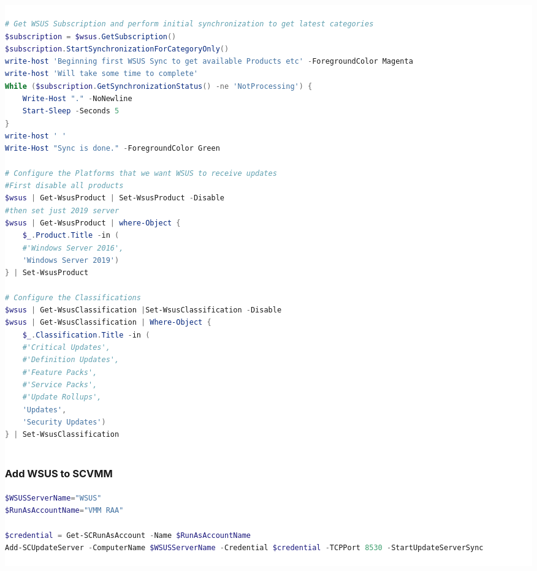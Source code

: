 ```PowerShell

# Get WSUS Subscription and perform initial synchronization to get latest categories
$subscription = $wsus.GetSubscription()
$subscription.StartSynchronizationForCategoryOnly()
write-host 'Beginning first WSUS Sync to get available Products etc' -ForegroundColor Magenta
write-host 'Will take some time to complete'
While ($subscription.GetSynchronizationStatus() -ne 'NotProcessing') {
    Write-Host "." -NoNewline
    Start-Sleep -Seconds 5
}
write-host ' '
Write-Host "Sync is done." -ForegroundColor Green

# Configure the Platforms that we want WSUS to receive updates
#First disable all products
$wsus | Get-WsusProduct | Set-WsusProduct -Disable
#then set just 2019 server
$wsus | Get-WsusProduct | where-Object {
    $_.Product.Title -in (
    #'Windows Server 2016',
    'Windows Server 2019')
} | Set-WsusProduct

# Configure the Classifications
$wsus | Get-WsusClassification |Set-WsusClassification -Disable
$wsus | Get-WsusClassification | Where-Object {
    $_.Classification.Title -in (
    #'Critical Updates',
    #'Definition Updates',
    #'Feature Packs',
    #'Service Packs',
    #'Update Rollups',
    'Updates',
    'Security Updates')
} | Set-WsusClassification
 
```

### Add WSUS to SCVMM

```PowerShell
$WSUSServerName="WSUS"
$RunAsAccountName="VMM RAA"

$credential = Get-SCRunAsAccount -Name $RunAsAccountName
Add-SCUpdateServer -ComputerName $WSUSServerName -Credential $credential -TCPPort 8530 -StartUpdateServerSync
 
```
